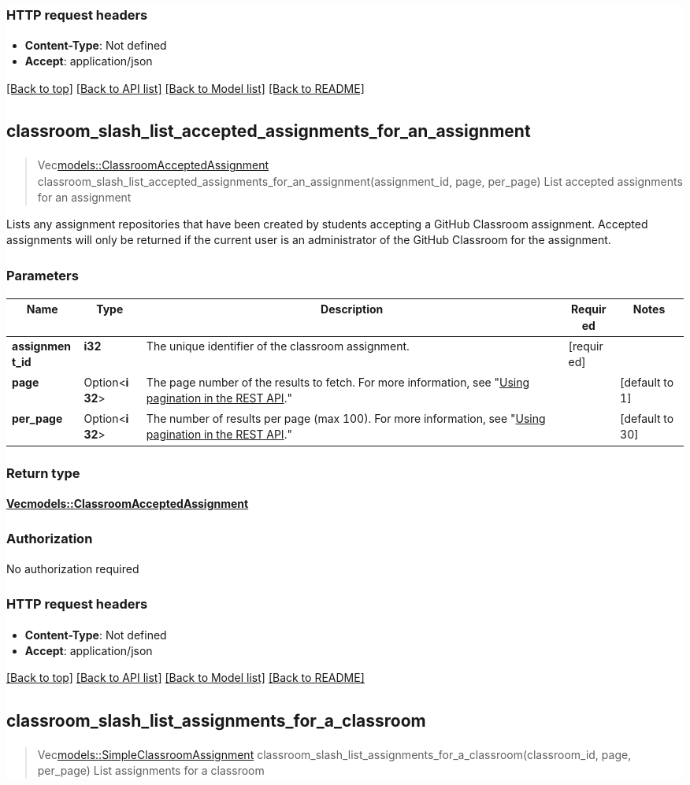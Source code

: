 ### HTTP request headers

- **Content-Type**: Not defined
- **Accept**: application/json

[[Back to top]](#) [[Back to API list]](../README.md#documentation-for-api-endpoints) [[Back to Model list]](../README.md#documentation-for-models) [[Back to README]](../README.md)


## classroom_slash_list_accepted_assignments_for_an_assignment

> Vec<models::ClassroomAcceptedAssignment> classroom_slash_list_accepted_assignments_for_an_assignment(assignment_id, page, per_page)
List accepted assignments for an assignment

Lists any assignment repositories that have been created by students accepting a GitHub Classroom assignment. Accepted assignments will only be returned if the current user is an administrator of the GitHub Classroom for the assignment.

### Parameters


Name | Type | Description  | Required | Notes
------------- | ------------- | ------------- | ------------- | -------------
**assignment_id** | **i32** | The unique identifier of the classroom assignment. | [required] |
**page** | Option<**i32**> | The page number of the results to fetch. For more information, see \"[Using pagination in the REST API](https://docs.github.com/rest/using-the-rest-api/using-pagination-in-the-rest-api).\" |  |[default to 1]
**per_page** | Option<**i32**> | The number of results per page (max 100). For more information, see \"[Using pagination in the REST API](https://docs.github.com/rest/using-the-rest-api/using-pagination-in-the-rest-api).\" |  |[default to 30]

### Return type

[**Vec<models::ClassroomAcceptedAssignment>**](classroom-accepted-assignment.md)

### Authorization

No authorization required

### HTTP request headers

- **Content-Type**: Not defined
- **Accept**: application/json

[[Back to top]](#) [[Back to API list]](../README.md#documentation-for-api-endpoints) [[Back to Model list]](../README.md#documentation-for-models) [[Back to README]](../README.md)


## classroom_slash_list_assignments_for_a_classroom

> Vec<models::SimpleClassroomAssignment> classroom_slash_list_assignments_for_a_classroom(classroom_id, page, per_page)
List assignments for a classroom
